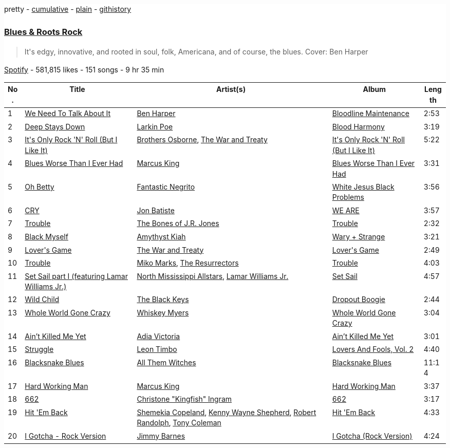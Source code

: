 pretty - [cumulative](/playlists/cumulative/37i9dQZF1DWSKpvyAAcaNZ.md) - [plain](/playlists/plain/37i9dQZF1DWSKpvyAAcaNZ) - [githistory](https://github.githistory.xyz/mackorone/spotify-playlist-archive/blob/main/playlists/plain/37i9dQZF1DWSKpvyAAcaNZ)

### [Blues & Roots Rock](https://open.spotify.com/playlist/37i9dQZF1DWSKpvyAAcaNZ)

> It's edgy, innovative, and rooted in soul, folk, Americana, and of course, the blues\. Cover: Ben Harper

[Spotify](https://open.spotify.com/user/spotify) - 581,815 likes - 151 songs - 9 hr 35 min

| No. | Title | Artist(s) | Album | Length |
|---|---|---|---|---|
| 1 | [We Need To Talk About It](https://open.spotify.com/track/1SWk8chKisB7HJvKizuf36) | [Ben Harper](https://open.spotify.com/artist/45lorWzrKLxfKlWpV7r9CN) | [Bloodline Maintenance](https://open.spotify.com/album/5ZiQvnBPWaLdNtoZxYNuth) | 2:53 |
| 2 | [Deep Stays Down](https://open.spotify.com/track/4ludCkJK1UF7PbxsbQMHDg) | [Larkin Poe](https://open.spotify.com/artist/7d10VF1J4LqW7vrpPOngzm) | [Blood Harmony](https://open.spotify.com/album/0Xf5P65OiLJlSF9h6DmZqe) | 3:19 |
| 3 | [It's Only Rock 'N' Roll \(But I Like It\)](https://open.spotify.com/track/0aSiH0zALY5KFZNSvbJePh) | [Brothers Osborne](https://open.spotify.com/artist/39NR3AUhpbbqKM33vWn2fp), [The War and Treaty](https://open.spotify.com/artist/6HhV0jtMMK5HYnYgG0xgtz) | [It's Only Rock 'N' Roll \(But I Like It\)](https://open.spotify.com/album/6g7AqmtgaMi9JCV7HbJNbS) | 5:22 |
| 4 | [Blues Worse Than I Ever Had](https://open.spotify.com/track/5RXTvloOBm9W714kbJU0gQ) | [Marcus King](https://open.spotify.com/artist/0FeWKiZSwBRdGzqeCdlH1a) | [Blues Worse Than I Ever Had](https://open.spotify.com/album/1nmEVJtFdtgi57jDtmLBUg) | 3:31 |
| 5 | [Oh Betty](https://open.spotify.com/track/1caexDoRB92w8ph8YLYQvu) | [Fantastic Negrito](https://open.spotify.com/artist/5QXLMdpKeByOo5ypH9gT13) | [White Jesus Black Problems](https://open.spotify.com/album/4C87UAmhJ3nhATyp9nCI4i) | 3:56 |
| 6 | [CRY](https://open.spotify.com/track/4fwCa8XejynU81AhXovR9r) | [Jon Batiste](https://open.spotify.com/artist/0eRbECAGCLLiTyVXPBRexU) | [WE ARE](https://open.spotify.com/album/6kHFkPvL2X3rZPuS3CEMUE) | 3:57 |
| 7 | [Trouble](https://open.spotify.com/track/5yw4C8rft1mCGdTlsrCY4X) | [The Bones of J.R\. Jones](https://open.spotify.com/artist/7sMcWECQxLm7EoKdRlSCAn) | [Trouble](https://open.spotify.com/album/4wMk7mjtzYXFuMSEA8AIcb) | 2:32 |
| 8 | [Black Myself](https://open.spotify.com/track/2BbFd78ykW1pnR5vZreQkr) | [Amythyst Kiah](https://open.spotify.com/artist/1lhaaKpTyXOnjp79M3xYBl) | [Wary + Strange](https://open.spotify.com/album/75g27i85SR6XYAXKRRfOda) | 3:21 |
| 9 | [Lover's Game](https://open.spotify.com/track/1SFK3eoJqXkmGvcfmdzWC1) | [The War and Treaty](https://open.spotify.com/artist/6HhV0jtMMK5HYnYgG0xgtz) | [Lover's Game](https://open.spotify.com/album/0uQFwLloIMk8kEMh5yfbbz) | 2:49 |
| 10 | [Trouble](https://open.spotify.com/track/02OxBW5LOc4PAjf0dj1buK) | [Miko Marks](https://open.spotify.com/artist/2pkqyjrPhrzJcdhwN80kAs), [The Resurrectors](https://open.spotify.com/artist/6JClEpHPvEsfw4Ke5VhbX5) | [Trouble](https://open.spotify.com/album/7gi6AMVZhuRCjqLfSl4kOd) | 4:03 |
| 11 | [Set Sail part I \(featuring Lamar Williams Jr.\)](https://open.spotify.com/track/2lt3INbrnQEZz57tKA05Zy) | [North Mississippi Allstars](https://open.spotify.com/artist/714osTgzZrkyf3SGjggpfY), [Lamar Williams Jr.](https://open.spotify.com/artist/1ArGVCjCLeHMHzUK4MUkD4) | [Set Sail](https://open.spotify.com/album/12psJfvIqIEwGY6JNuQMzF) | 4:57 |
| 12 | [Wild Child](https://open.spotify.com/track/02bJ6uGeHKfNOhIc9qyA8e) | [The Black Keys](https://open.spotify.com/artist/7mnBLXK823vNxN3UWB7Gfz) | [Dropout Boogie](https://open.spotify.com/album/7LLyQJzyD56Avzk3uFzKUk) | 2:44 |
| 13 | [Whole World Gone Crazy](https://open.spotify.com/track/6sEVFnBN97Fcq065OsUMVI) | [Whiskey Myers](https://open.spotify.com/artist/26opZSJcXshCmCwxgZQmBc) | [Whole World Gone Crazy](https://open.spotify.com/album/7GhLQmRmvFJUu2jcoNyJur) | 3:04 |
| 14 | [Ain’t Killed Me Yet](https://open.spotify.com/track/06SriLLbBIQos2LyqeNXw3) | [Adia Victoria](https://open.spotify.com/artist/1HKGjRPwI0gaFyv4aSWPPl) | [Ain’t Killed Me Yet](https://open.spotify.com/album/5bSiMgDd7UjgJClHgAF6Qu) | 3:01 |
| 15 | [Struggle](https://open.spotify.com/track/6SAeWIxjMvNkzElv4cz43s) | [Leon Timbo](https://open.spotify.com/artist/5sh0bpSEIvnWiJxZKFhJ8S) | [Lovers And Fools, Vol\. 2](https://open.spotify.com/album/514CYU9q0GHkgm481oj3U6) | 4:40 |
| 16 | [Blacksnake Blues](https://open.spotify.com/track/6FttMYQiHyM0lVZafG3eXO) | [All Them Witches](https://open.spotify.com/artist/29Wmfm1CojrjQ3aQP0FI65) | [Blacksnake Blues](https://open.spotify.com/album/0x9kL2LgGGnwUVm6ZesWCz) | 11:14 |
| 17 | [Hard Working Man](https://open.spotify.com/track/2DaEFCMaprAH4vZmzQYaxc) | [Marcus King](https://open.spotify.com/artist/0FeWKiZSwBRdGzqeCdlH1a) | [Hard Working Man](https://open.spotify.com/album/49kNMARqo9FtWJ8OFIGF7s) | 3:37 |
| 18 | [662](https://open.spotify.com/track/7lM1cf3zZuish0TjRnn5MB) | [Christone "Kingfish" Ingram](https://open.spotify.com/artist/5jMGnqJkgPaiJzwy5bOcYX) | [662](https://open.spotify.com/album/7vKItws7UGBfZpWG5mlqqn) | 3:17 |
| 19 | [Hit 'Em Back](https://open.spotify.com/track/7vneiArcRtUop1FpF88CFd) | [Shemekia Copeland](https://open.spotify.com/artist/4CNjyWtO59j6Ih6S0n73ee), [Kenny Wayne Shepherd](https://open.spotify.com/artist/1riHqX633Kup3mJAw8WR8p), [Robert Randolph](https://open.spotify.com/artist/0u7gssqdwWaO1aMaSuvXtx), [Tony Coleman](https://open.spotify.com/artist/0QIxudHuVjcWwPZwHXC4l8) | [Hit 'Em Back](https://open.spotify.com/album/1kN8MM4zOwjHKzFw6epZuX) | 4:33 |
| 20 | [I Gotcha \- Rock Version](https://open.spotify.com/track/4lEfAkMl6Aq7YBG5g4neX5) | [Jimmy Barnes](https://open.spotify.com/artist/1k5aZWIOUbUfKcnMxtEivJ) | [I Gotcha \(Rock Version\)](https://open.spotify.com/album/7eGOKI22KNSI4B6BNmbGvw) | 4:24 |